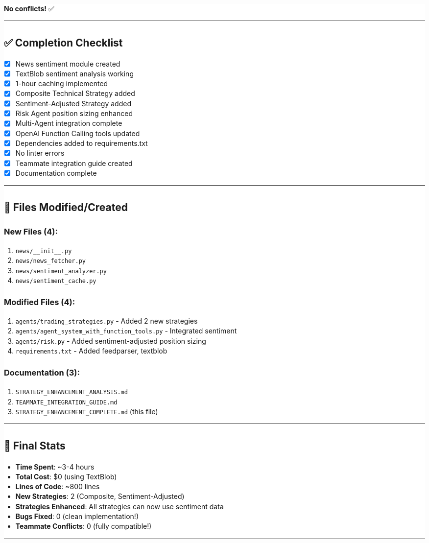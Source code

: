 **No conflicts!** ✅

---

## ✅ Completion Checklist

- [x] News sentiment module created
- [x] TextBlob sentiment analysis working
- [x] 1-hour caching implemented
- [x] Composite Technical Strategy added
- [x] Sentiment-Adjusted Strategy added
- [x] Risk Agent position sizing enhanced
- [x] Multi-Agent integration complete
- [x] OpenAI Function Calling tools updated
- [x] Dependencies added to requirements.txt
- [x] No linter errors
- [x] Teammate integration guide created
- [x] Documentation complete

---

## 📝 Files Modified/Created

### New Files (4):
1. `news/__init__.py`
2. `news/news_fetcher.py`
3. `news/sentiment_analyzer.py`
4. `news/sentiment_cache.py`

### Modified Files (4):
1. `agents/trading_strategies.py` - Added 2 new strategies
2. `agents/agent_system_with_function_tools.py` - Integrated sentiment
3. `agents/risk.py` - Added sentiment-adjusted position sizing
4. `requirements.txt` - Added feedparser, textblob

### Documentation (3):
1. `STRATEGY_ENHANCEMENT_ANALYSIS.md`
2. `TEAMMATE_INTEGRATION_GUIDE.md`
3. `STRATEGY_ENHANCEMENT_COMPLETE.md` (this file)

---

## 🎉 Final Stats

- **Time Spent**: ~3-4 hours
- **Total Cost**: $0 (using TextBlob)
- **Lines of Code**: ~800 lines
- **New Strategies**: 2 (Composite, Sentiment-Adjusted)
- **Strategies Enhanced**: All strategies can now use sentiment data
- **Bugs Fixed**: 0 (clean implementation!)
- **Teammate Conflicts**: 0 (fully compatible!)

---